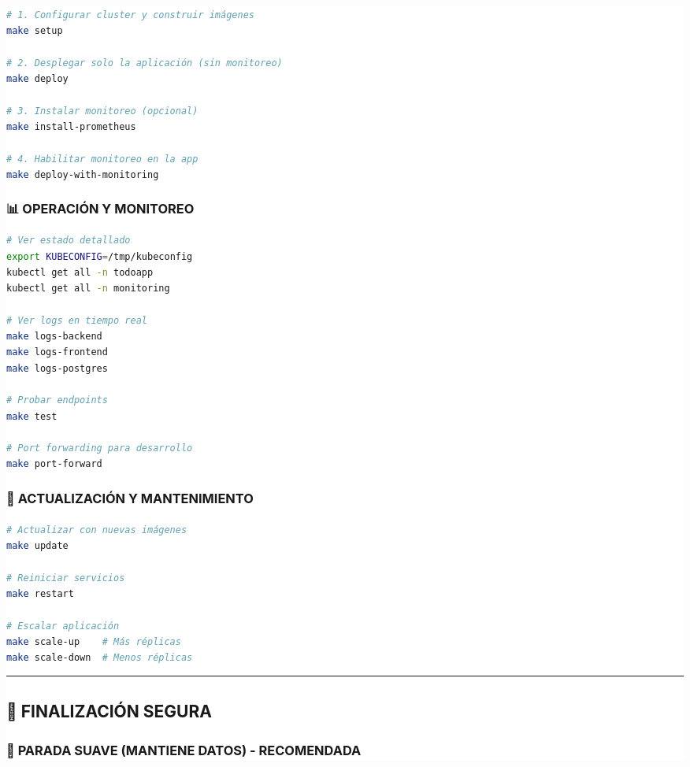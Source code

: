 ```bash
# 1. Configurar cluster y construir imágenes
make setup

# 2. Desplegar solo la aplicación (sin monitoreo)
make deploy

# 3. Instalar monitoreo (opcional)
make install-prometheus

# 4. Habilitar monitoreo en la app
make deploy-with-monitoring
```

### 📊 **OPERACIÓN Y MONITOREO**

```bash
# Ver estado detallado
export KUBECONFIG=/tmp/kubeconfig
kubectl get all -n todoapp
kubectl get all -n monitoring

# Ver logs en tiempo real
make logs-backend
make logs-frontend  
make logs-postgres

# Probar endpoints
make test

# Port forwarding para desarrollo
make port-forward
```

### 🔄 **ACTUALIZACIÓN Y MANTENIMIENTO**

```bash
# Actualizar con nuevas imágenes
make update

# Reiniciar servicios
make restart

# Escalar aplicación
make scale-up    # Más réplicas
make scale-down  # Menos réplicas
```

---

## 🛑 FINALIZACIÓN SEGURA

### 🔄 **PARADA SUAVE (MANTIENE DATOS) - RECOMENDADA**
